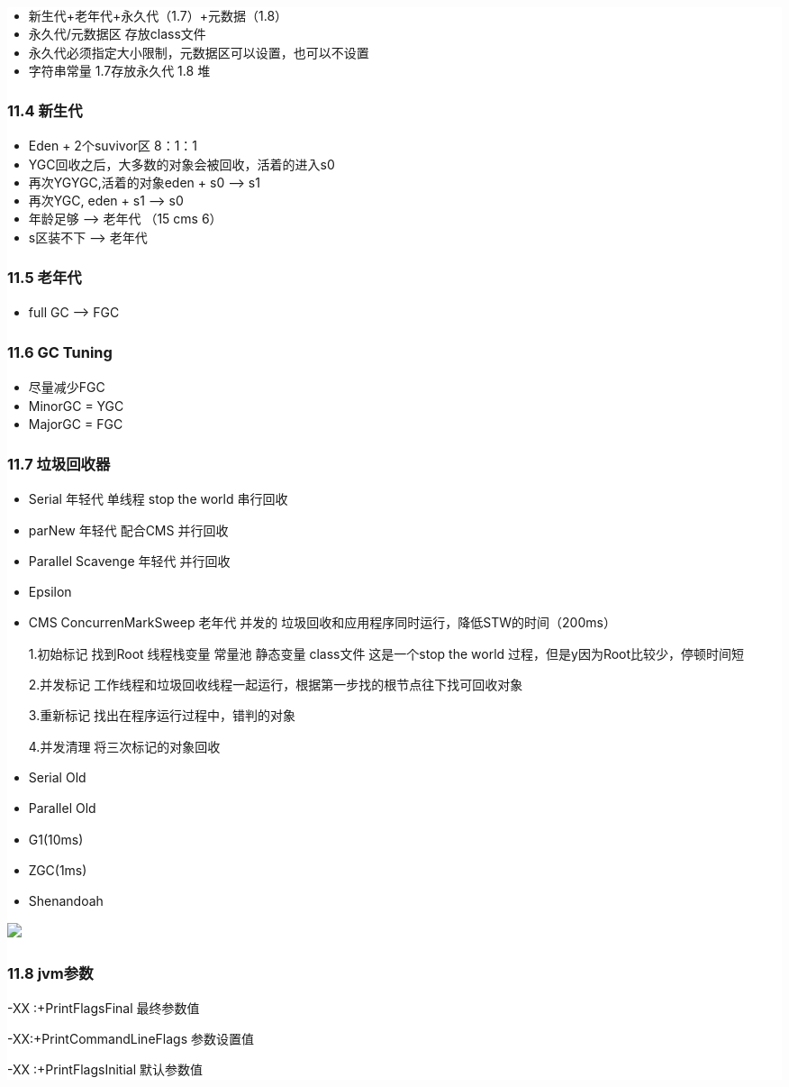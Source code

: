 - 新生代+老年代+永久代（1.7）+元数据（1.8）
- 永久代/元数据区  存放class文件
- 永久代必须指定大小限制，元数据区可以设置，也可以不设置
- 字符串常量 1.7存放永久代 1.8 堆

### 11.4 新生代

- Eden + 2个suvivor区 8：1：1
- YGC回收之后，大多数的对象会被回收，活着的进入s0
- 再次YGYGC,活着的对象eden + s0 --> s1
- 再次YGC, eden + s1 --> s0
- 年龄足够 --> 老年代 （15  cms 6）
- s区装不下 --> 老年代

### 11.5 老年代

- full GC --> FGC

### 11.6 GC Tuning

- 尽量减少FGC
- MinorGC = YGC
- MajorGC = FGC

### 11.7 垃圾回收器

-  Serial   年轻代  单线程  stop the world 串行回收 

- parNew  年轻代 配合CMS 并行回收

- Parallel  Scavenge    年轻代 并行回收

- Epsilon

- CMS  ConcurrenMarkSweep 老年代 并发的  垃圾回收和应用程序同时运行，降低STW的时间（200ms）

  1.初始标记  找到Root 线程栈变量 常量池  静态变量  class文件 这是一个stop the world 过程，但是y因为Root比较少，停顿时间短

  2.并发标记  工作线程和垃圾回收线程一起运行，根据第一步找的根节点往下找可回收对象

  3.重新标记  找出在程序运行过程中，错判的对象

  4.并发清理  将三次标记的对象回收

- Serial Old

- Parallel Old

- G1(10ms)

- ZGC(1ms)

- Shenandoah

![](F:\learn-note\img\20201101223811.png)

### 11.8 jvm参数

-XX :+PrintFlagsFinal 最终参数值

-XX:+PrintCommandLineFlags 参数设置值

-XX :+PrintFlagsInitial 默认参数值





